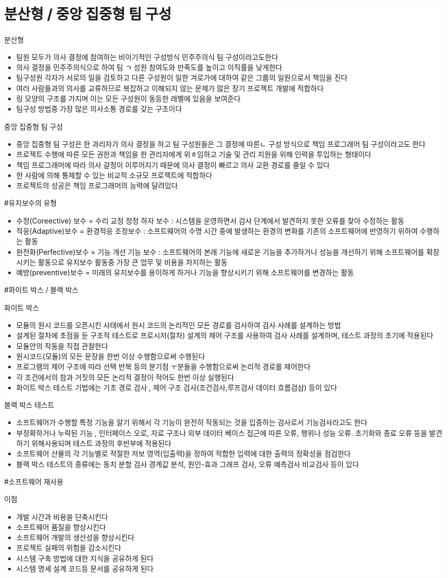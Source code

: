 
# 분산형 /  중앙 집중형 팀 구성

분산형

- 팀원 모두가 의사 결정에 참여하는 비이기적인 구성방식 민주주의식 팀 구성이라고도한다
- 의사 결정을 민주주의식으로 하여 팀 ㄱ 성원 참여도와 만족도를 높이고 이직률을 낮게한다
- 팀구성원 각자가 서로의 일을 검토하고 다른 구성원이 일한 겨로가에 대하여 같은 그룹의 일원으로서 책임을 진다
- 여러 사람들과의 의사를 교류하므로 복잡하고 이해되지 않는 문제가 많은 장기 프로젝트 개발에 적합하다
- 링 모양의 구조를 가지며 이는 모든 구성원이 동등한 레벨에 있음을 보여준다
- 팀구성 방법중 가장 많은 의사소통 경로를 갖는 구조이다

중앙 집중형 팀 구성

- 중앙 집중형 팀 구성은 한 과리자가 의사 결정을 하고 팀 구성원들은 그 결정에 따른ㄴ 구성 방식으로 책임 프로그래머 팀 구성이라고도 한다
- 프로젝트 수행에 따른 모든 권한과 책임을 한 관리자에게 위ㅎ임하고 기술 및 관리 지원을 위해 인력을 투입하는 형태이다
- 책임 프로그래머에 따라 의사 걀정이 이루어지기 때문에 의사 결정이 빠르고 의사 교환 경로를 줄일 수 있다
- 한 사람에 의해 통제할 수 있는 비교적 소규모 프로젝트에 적합하다
- 프로젝트의 성공은 책임 프로그래머의 능력에 달려있다


#유지보수의 유형

- 수정(Coreective) 보수 = 수리 교정 정정 하자 보수 : 시스템을 운영하면서 검사 단계에서 발견하지 못한 오류를 찾아 수정하는 활동
- 적응(Adaptive)보수 = 환경적응 조정보수 : 소프트웨어의 수명 시간 중에 발생하는 환경의 변화를 기존의 소프트웨어에 반영하기 위하여 수행하는 활동
- 완전화(Perfective)보수 = 기능 개선 기능 보수 : 소프트웨어의 본래 기능에 새로운 기능을 추가하거나 성능을 개선하기 위해 소프트웨어를 확장시키는 활동으로 유지보수 활동중 가장 큰 업무 및 비용을 차지하는 활동
- 예방(preventive)보수 = 미래의 유지보수를 용이하게 하거나 기능을 향상시키기 위해 소프트웨어를 변경하는 활동


#화이트 박스 / 블랙 박스

화이트 박스

- 모듈의 원시 코드를 오픈시킨 사태에서 원시 코드의 논리적인 모든 경로를 검사하여 검사 사례를 설계하는 방법
- 설계된 절차에 초점을 둔 구조적 테스트로 프로시저(절차) 설계의 제어 구조를 사용하여 검사 사례를 설계하며, 테스트 과정의 초기에 적용된다
- 모듈안의 작동을 직접 관찰한다
- 원시코드(모듈)의 모든 문장을 한번 이상 수행함으로써 수행된다
- 프로그램의 제어 구조에 따라 선택 반복 등의 분기점 ㅜ분들을 수행함으로써 논리적 경로를 제어한다
- 각 조건에서의 참과 거짓의 모든 논리적 결정이 적어도 한번 이상 실행된다
- 화이트 박스 테스트 기법에는 기초 경로 검사 , 제어 구조 검사(조건검사,루프검사 데이터 흐름검삼) 등이 있다


블랙 박스 테스트

- 소프트웨어가 수행할 특정 기능을 알기 위해서 각 기능이 완전히 작동되는 것을 입증하는 검사로서 기능검사라고도 한다
- 부정확하거나 누락된 기능 , 인터페이스 오로, 자료 구조나 외부 데이터 베이스 접근에 따른 오류, 행위나 성능 오류. 초기화와 종료 오류 등을 발견하기 위해사용되며 테스트 과정의 후반부에 적용된다
- 소프트웨어 산물의 각 기능별로 적절한 저보 영역(입출력)을 정하여 적합한 입력에 대한 출력의 정확성을 점검한다
- 블랙 박스 테스트의 종류에는 동치 분할 검사 경계값 분석, 원인-효과 그래프 검사, 오류 예측검사 비교검사 등이 있다


#소프트웨어 재사용

이점

- 개발 시간과 비용을 단축시킨다
- 소프트웨어 품질을 향상시킨다
- 소프트웨어 개발의 생산성을 향상시킨다
- 프로젝트 실패의 위험을 감소시킨다
- 시스템 구축 방법에 대한 지식을 공유하게 된다
- 시스템 명세 설계 코드등 문서를 공유하게 된다
